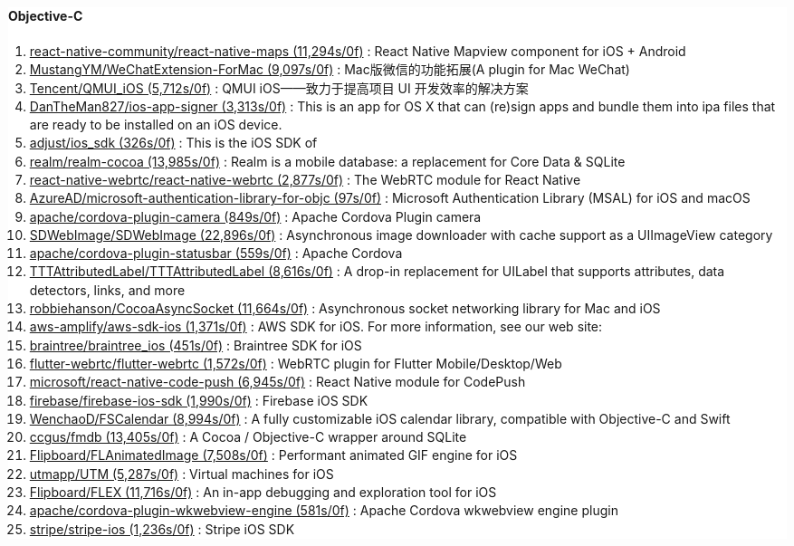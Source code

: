 #### Objective-C
1. [react-native-community/react-native-maps (11,294s/0f)](https://github.com/react-native-community/react-native-maps) : React Native Mapview component for iOS + Android
2. [MustangYM/WeChatExtension-ForMac (9,097s/0f)](https://github.com/MustangYM/WeChatExtension-ForMac) : Mac版微信的功能拓展(A plugin for Mac WeChat)
3. [Tencent/QMUI_iOS (5,712s/0f)](https://github.com/Tencent/QMUI_iOS) : QMUI iOS——致力于提高项目 UI 开发效率的解决方案
4. [DanTheMan827/ios-app-signer (3,313s/0f)](https://github.com/DanTheMan827/ios-app-signer) : This is an app for OS X that can (re)sign apps and bundle them into ipa files that are ready to be installed on an iOS device.
5. [adjust/ios_sdk (326s/0f)](https://github.com/adjust/ios_sdk) : This is the iOS SDK of
6. [realm/realm-cocoa (13,985s/0f)](https://github.com/realm/realm-cocoa) : Realm is a mobile database: a replacement for Core Data & SQLite
7. [react-native-webrtc/react-native-webrtc (2,877s/0f)](https://github.com/react-native-webrtc/react-native-webrtc) : The WebRTC module for React Native
8. [AzureAD/microsoft-authentication-library-for-objc (97s/0f)](https://github.com/AzureAD/microsoft-authentication-library-for-objc) : Microsoft Authentication Library (MSAL) for iOS and macOS
9. [apache/cordova-plugin-camera (849s/0f)](https://github.com/apache/cordova-plugin-camera) : Apache Cordova Plugin camera
10. [SDWebImage/SDWebImage (22,896s/0f)](https://github.com/SDWebImage/SDWebImage) : Asynchronous image downloader with cache support as a UIImageView category
11. [apache/cordova-plugin-statusbar (559s/0f)](https://github.com/apache/cordova-plugin-statusbar) : Apache Cordova
12. [TTTAttributedLabel/TTTAttributedLabel (8,616s/0f)](https://github.com/TTTAttributedLabel/TTTAttributedLabel) : A drop-in replacement for UILabel that supports attributes, data detectors, links, and more
13. [robbiehanson/CocoaAsyncSocket (11,664s/0f)](https://github.com/robbiehanson/CocoaAsyncSocket) : Asynchronous socket networking library for Mac and iOS
14. [aws-amplify/aws-sdk-ios (1,371s/0f)](https://github.com/aws-amplify/aws-sdk-ios) : AWS SDK for iOS. For more information, see our web site:
15. [braintree/braintree_ios (451s/0f)](https://github.com/braintree/braintree_ios) : Braintree SDK for iOS
16. [flutter-webrtc/flutter-webrtc (1,572s/0f)](https://github.com/flutter-webrtc/flutter-webrtc) : WebRTC plugin for Flutter Mobile/Desktop/Web
17. [microsoft/react-native-code-push (6,945s/0f)](https://github.com/microsoft/react-native-code-push) : React Native module for CodePush
18. [firebase/firebase-ios-sdk (1,990s/0f)](https://github.com/firebase/firebase-ios-sdk) : Firebase iOS SDK
19. [WenchaoD/FSCalendar (8,994s/0f)](https://github.com/WenchaoD/FSCalendar) : A fully customizable iOS calendar library, compatible with Objective-C and Swift
20. [ccgus/fmdb (13,405s/0f)](https://github.com/ccgus/fmdb) : A Cocoa / Objective-C wrapper around SQLite
21. [Flipboard/FLAnimatedImage (7,508s/0f)](https://github.com/Flipboard/FLAnimatedImage) : Performant animated GIF engine for iOS
22. [utmapp/UTM (5,287s/0f)](https://github.com/utmapp/UTM) : Virtual machines for iOS
23. [Flipboard/FLEX (11,716s/0f)](https://github.com/Flipboard/FLEX) : An in-app debugging and exploration tool for iOS
24. [apache/cordova-plugin-wkwebview-engine (581s/0f)](https://github.com/apache/cordova-plugin-wkwebview-engine) : Apache Cordova wkwebview engine plugin
25. [stripe/stripe-ios (1,236s/0f)](https://github.com/stripe/stripe-ios) : Stripe iOS SDK
